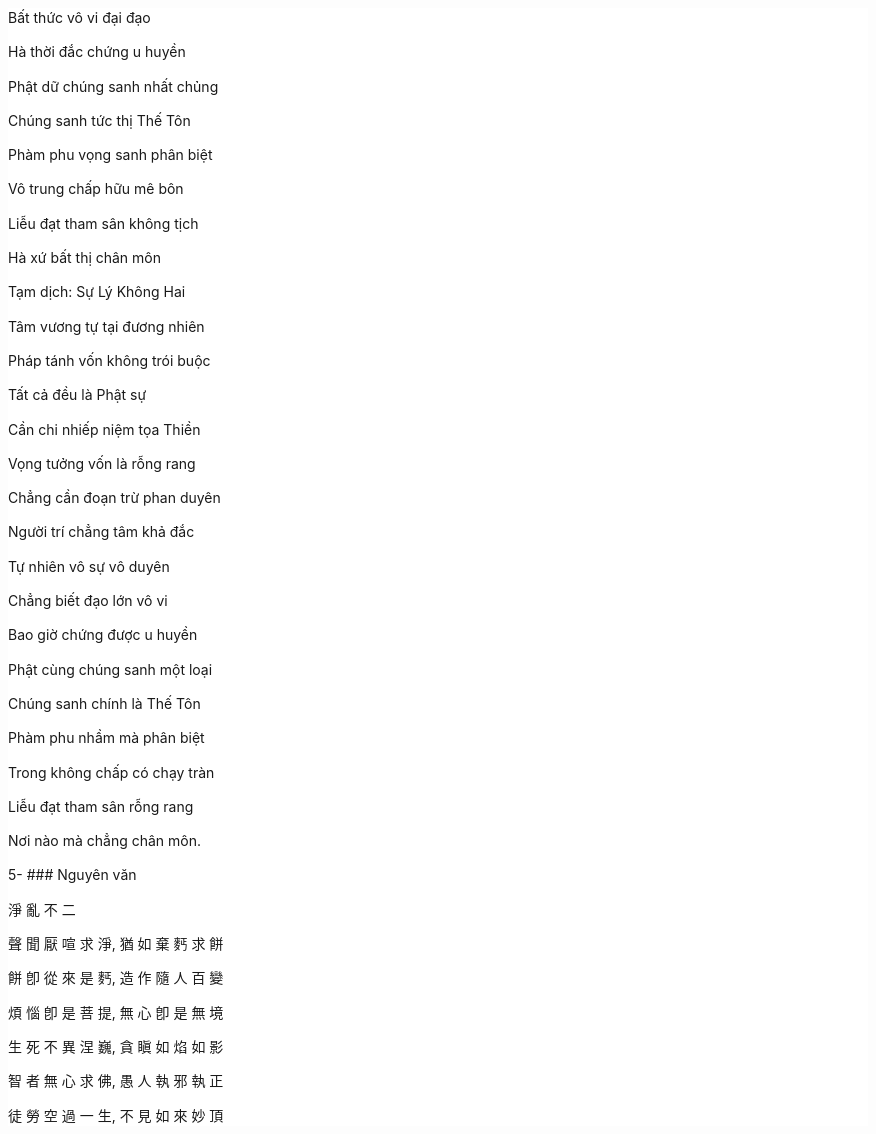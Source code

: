 Bất thức vô vi đại đạo

Hà thời đắc chứng u huyền

Phật dữ chúng sanh nhất chủng

Chúng sanh tức thị Thế Tôn

Phàm phu vọng sanh phân biệt

Vô trung chấp hữu mê bôn

Liễu đạt tham sân không tịch

Hà xứ bất thị chân môn

Tạm dịch: Sự Lý Không Hai

Tâm vương tự tại đương nhiên

Pháp tánh vốn không trói buộc

Tất cả đều là Phật sự

Cần chi nhiếp niệm tọa Thiền

Vọng tưởng vốn là rỗng rang

Chẳng cần đoạn trừ phan duyên

Người trí chẳng tâm khả đắc

Tự nhiên vô sự vô duyên

Chẳng biết đạo lớn vô vi

Bao giờ chứng được u huyền

Phật cùng chúng sanh một loại

Chúng sanh chính là Thế Tôn

Phàm phu nhầm mà phân biệt

Trong không chấp có chạy tràn

Liễu đạt tham sân rỗng rang

Nơi nào mà chẳng chân môn.

5- ### Nguyên văn

淨 亂 不 二

聲 聞 厭 喧 求 淨, 猶 如 棄 麫 求 餅

餅 卽 從 來 是 麫, 造 作 隨 人 百 變

煩 惱 卽 是 菩 提, 無 心 卽 是 無 境

生 死 不 異 涅 巍, 貪 瞋 如 焰 如 影

智 者 無 心 求 佛, 愚 人 執 邪 執 正

徒 勞 空 過 一 生, 不 見 如 來 妙 頂

